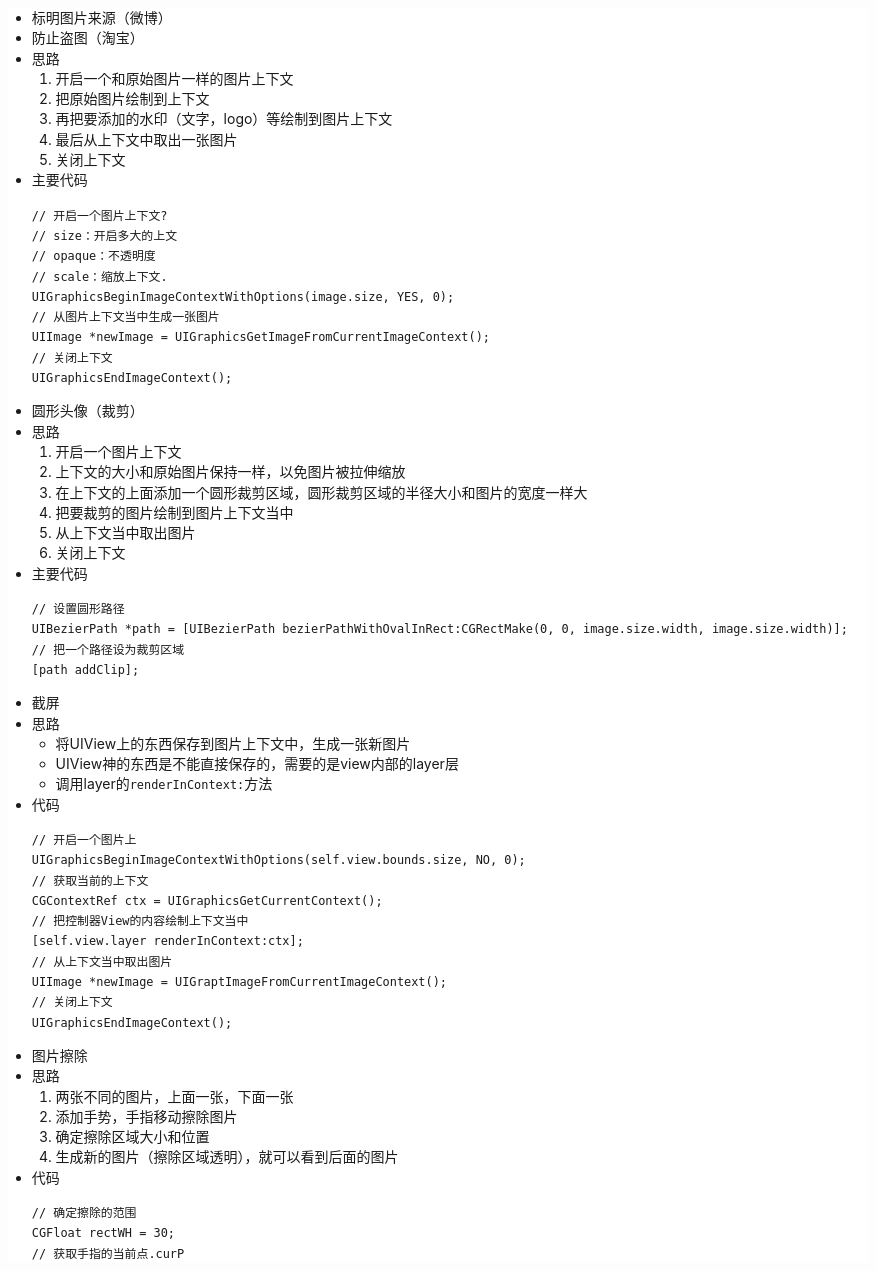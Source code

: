    - 标明图片来源（微博）
   - 防止盗图（淘宝）
 - 思路
   1. 开启一个和原始图片一样的图片上下文
   2. 把原始图片绘制到上下文
   3. 再把要添加的水印（文字，logo）等绘制到图片上下文
   4. 最后从上下文中取出一张图片
   5. 关闭上下文
 - 主要代码
   ```objc
   // 开启一个图片上下文?
   // size：开启多大的上文
   // opaque：不透明度
   // scale：缩放上下文.
   UIGraphicsBeginImageContextWithOptions(image.size, YES, 0);
   // 从图片上下文当中生成一张图片
   UIImage *newImage = UIGraphicsGetImageFromCurrentImageContext();
   // 关闭上下文
   UIGraphicsEndImageContext();
   ```
- 圆形头像（裁剪）
 - 思路
   1. 开启一个图片上下文
   2. 上下文的大小和原始图片保持一样，以免图片被拉伸缩放
   3. 在上下文的上面添加一个圆形裁剪区域，圆形裁剪区域的半径大小和图片的宽度一样大
   4. 把要裁剪的图片绘制到图片上下文当中
   5. 从上下文当中取出图片
   6. 关闭上下文
 - 主要代码
   ```objc
   // 设置圆形路径
   UIBezierPath *path = [UIBezierPath bezierPathWithOvalInRect:CGRectMake(0, 0, image.size.width, image.size.width)];
   // 把一个路径设为裁剪区域
   [path addClip];
   ```
- 截屏
 - 思路
   - 将UIView上的东西保存到图片上下文中，生成一张新图片
   - UIView神的东西是不能直接保存的，需要的是view内部的layer层
   - 调用layer的`renderInContext:`方法
 - 代码
   ```objc
   // 开启一个图片上
   UIGraphicsBeginImageContextWithOptions(self.view.bounds.size, NO, 0);
   // 获取当前的上下文
   CGContextRef ctx = UIGraphicsGetCurrentContext();
   // 把控制器View的内容绘制上下文当中
   [self.view.layer renderInContext:ctx];
   // 从上下文当中取出图片
   UIImage *newImage = UIGraptImageFromCurrentImageContext();
   // 关闭上下文
   UIGraphicsEndImageContext();
   ```
- 图片擦除
 - 思路
   1. 两张不同的图片，上面一张，下面一张
   2. 添加手势，手指移动擦除图片
   3. 确定擦除区域大小和位置
   4. 生成新的图片（擦除区域透明），就可以看到后面的图片
 - 代码
   ```objc
   // 确定擦除的范围
   CGFloat rectWH = 30;
   // 获取手指的当前点.curP
   ```